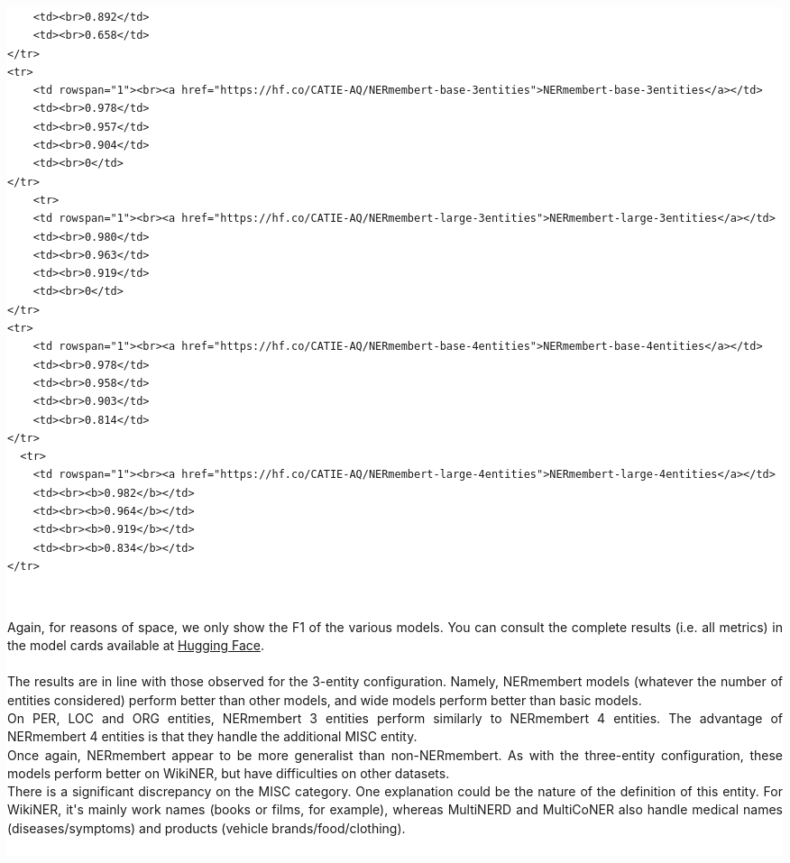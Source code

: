         <td><br>0.892</td>
        <td><br>0.658</td>
    </tr>
    <tr>
        <td rowspan="1"><br><a href="https://hf.co/CATIE-AQ/NERmembert-base-3entities">NERmembert-base-3entities</a></td>
        <td><br>0.978</td>
        <td><br>0.957</td>
        <td><br>0.904</td>
        <td><br>0</td>
    </tr>
        <tr>
        <td rowspan="1"><br><a href="https://hf.co/CATIE-AQ/NERmembert-large-3entities">NERmembert-large-3entities</a></td>
        <td><br>0.980</td>
        <td><br>0.963</td>
        <td><br>0.919</td>
        <td><br>0</td>
    </tr>
    <tr>
        <td rowspan="1"><br><a href="https://hf.co/CATIE-AQ/NERmembert-base-4entities">NERmembert-base-4entities</a></td>
        <td><br>0.978</td>
        <td><br>0.958</td>
        <td><br>0.903</td>
        <td><br>0.814</td>
    </tr>
      <tr>
        <td rowspan="1"><br><a href="https://hf.co/CATIE-AQ/NERmembert-large-4entities">NERmembert-large-4entities</a></td>
        <td><br><b>0.982</b></td>
        <td><br><b>0.964</b></td>
        <td><br><b>0.919</b></td>
        <td><br><b>0.834</b></td>
    </tr>
</tbody>
</table>
</center>
<br>

<p style="text-align:justify;">
Again, for reasons of space, we only show the F1 of the various models. You can consult the complete results (i.e. all metrics) in the model cards available at <a href="https://hf.co/collections/CATIE-AQ/french-ner-pack-658aefafe3f7a2dcf0e4dbb4">Hugging Face</a>.<br><br>
The results are in line with those observed for the 3-entity configuration.
Namely, NERmembert models (whatever the number of entities considered) perform better than other models, and wide models perform better than basic models.<br>
On PER, LOC and ORG entities, NERmembert 3 entities perform similarly to NERmembert 4 entities. The advantage of NERmembert 4 entities is that they handle the additional MISC entity.<br>
Once again, NERmembert appear to be more generalist than non-NERmembert. As with the three-entity configuration, these models perform better on WikiNER, but have difficulties on other datasets.<br>
There is a significant discrepancy on the MISC category. One explanation could be the nature of the definition of this entity. For WikiNER, it's mainly work names (books or films, for example), whereas MultiNERD and MultiCoNER also handle medical names (diseases/symptoms) and products (vehicle brands/food/clothing).<br><br>
